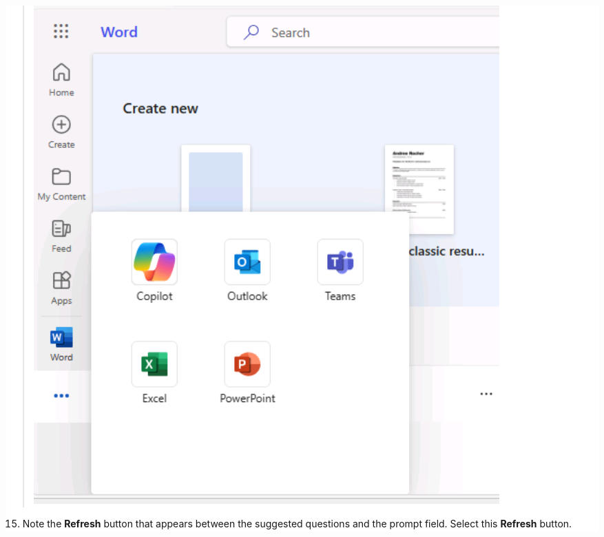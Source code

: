 > ![](./media/image24.png)

15. Note the **Refresh** button that appears between the suggested
    questions and the prompt field. Select this **Refresh** button.
